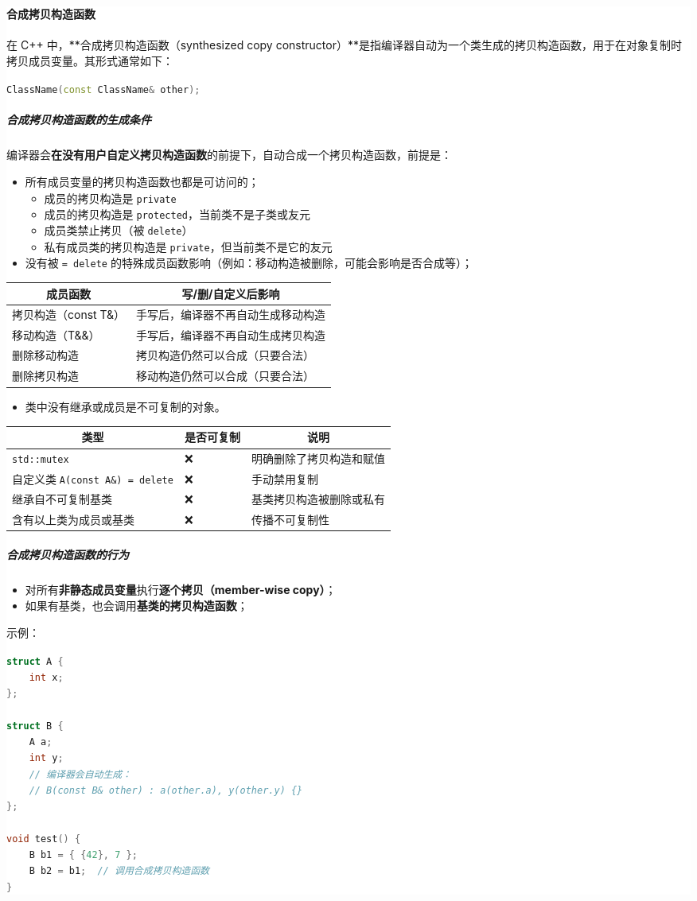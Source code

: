 #### 合成拷贝构造函数

在 C++ 中，**合成拷贝构造函数（synthesized copy constructor）**是指编译器自动为一个类生成的拷贝构造函数，用于在对象复制时拷贝成员变量。其形式通常如下：

```cpp
ClassName(const ClassName& other);
```

##### 合成拷贝构造函数的生成条件

编译器会**在没有用户自定义拷贝构造函数**的前提下，自动合成一个拷贝构造函数，前提是：

- 所有成员变量的拷贝构造函数也都是可访问的；
  - 成员的拷贝构造是 `private`
  - 成员的拷贝构造是 `protected`，当前类不是子类或友元 
  - 成员类禁止拷贝（被 `delete`）
  - 私有成员类的拷贝构造是 `private`，但当前类不是它的友元
- 没有被 `= delete` 的特殊成员函数影响（例如：移动构造被删除，可能会影响是否合成等）；

| 成员函数             | 写/删/自定义后影响                 |
| -------------------- | ---------------------------------- |
| 拷贝构造（const T&） | 手写后，编译器不再自动生成移动构造 |
| 移动构造（T&&）      | 手写后，编译器不再自动生成拷贝构造 |
| 删除移动构造         | 拷贝构造仍然可以合成（只要合法）   |
| 删除拷贝构造         | 移动构造仍然可以合成（只要合法）   |

- 类中没有继承或成员是不可复制的对象。

| 类型                            | 是否可复制 | 说明                     |
| ------------------------------- | ---------- | ------------------------ |
| `std::mutex`                    | ❌          | 明确删除了拷贝构造和赋值 |
| 自定义类 `A(const A&) = delete` | ❌          | 手动禁用复制             |
| 继承自不可复制基类              | ❌          | 基类拷贝构造被删除或私有 |
| 含有以上类为成员或基类          | ❌          | 传播不可复制性           |

##### 合成拷贝构造函数的行为

- 对所有**非静态成员变量**执行**逐个拷贝（member-wise copy）**；
- 如果有基类，也会调用**基类的拷贝构造函数**；

示例：

```cpp
struct A {
    int x;
};

struct B {
    A a;
    int y;
    // 编译器会自动生成：
    // B(const B& other) : a(other.a), y(other.y) {}
};

void test() {
    B b1 = { {42}, 7 };
    B b2 = b1;  // 调用合成拷贝构造函数
}
```
